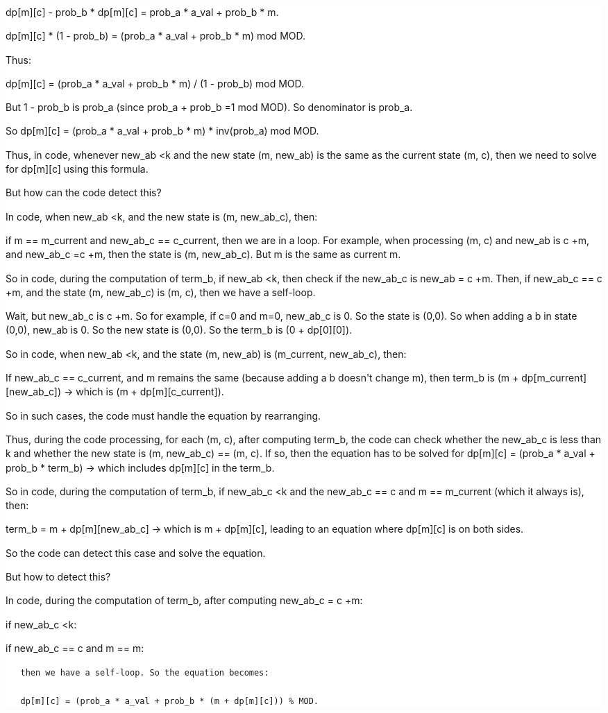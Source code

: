 dp[m][c] - prob_b * dp[m][c] = prob_a * a_val + prob_b * m.

dp[m][c] * (1 - prob_b) = (prob_a * a_val + prob_b * m) mod MOD.

Thus:

dp[m][c] = (prob_a * a_val + prob_b * m) / (1 - prob_b) mod MOD.

But 1 - prob_b is prob_a (since prob_a + prob_b =1 mod MOD). So denominator is prob_a.

So dp[m][c] = (prob_a * a_val + prob_b * m) * inv(prob_a) mod MOD.

Thus, in code, whenever new_ab <k and the new state (m, new_ab) is the same as the current state (m, c), then we need to solve for dp[m][c] using this formula.

But how can the code detect this?

In code, when new_ab <k, and the new state is (m, new_ab_c), then:

if m == m_current and new_ab_c == c_current, then we are in a loop. For example, when processing (m, c) and new_ab is c +m, and new_ab_c =c +m, then the state is (m, new_ab_c). But m is the same as current m.

So in code, during the computation of term_b, if new_ab <k, then check if the new_ab_c is new_ab = c +m. Then, if new_ab_c == c +m, and the state (m, new_ab_c) is (m, c), then we have a self-loop.

Wait, but new_ab_c is c +m. So for example, if c=0 and m=0, new_ab_c is 0. So the state is (0,0). So when adding a b in state (0,0), new_ab is 0. So the new state is (0,0). So the term_b is (0 + dp[0][0]). 

So in code, when new_ab <k, and the state (m, new_ab) is (m_current, new_ab_c), then:

If new_ab_c == c_current, and m remains the same (because adding a b doesn't change m), then term_b is (m + dp[m_current][new_ab_c]) → which is (m + dp[m][c_current]). 

So in such cases, the code must handle the equation by rearranging.

Thus, during the code processing, for each (m, c), after computing term_b, the code can check whether the new_ab_c is less than k and whether the new state is (m, new_ab_c) == (m, c). If so, then the equation has to be solved for dp[m][c] = (prob_a * a_val + prob_b * term_b) → which includes dp[m][c] in the term_b.

So in code, during the computation of term_b, if new_ab_c <k and the new_ab_c == c and m == m_current (which it always is), then:

term_b = m + dp[m][new_ab_c] → which is m + dp[m][c], leading to an equation where dp[m][c] is on both sides.

So the code can detect this case and solve the equation.

But how to detect this?

In code, during the computation of term_b, after computing new_ab_c = c +m:

if new_ab_c <k:

   if new_ab_c == c and m == m:

       then we have a self-loop. So the equation becomes:

       dp[m][c] = (prob_a * a_val + prob_b * (m + dp[m][c])) % MOD.
